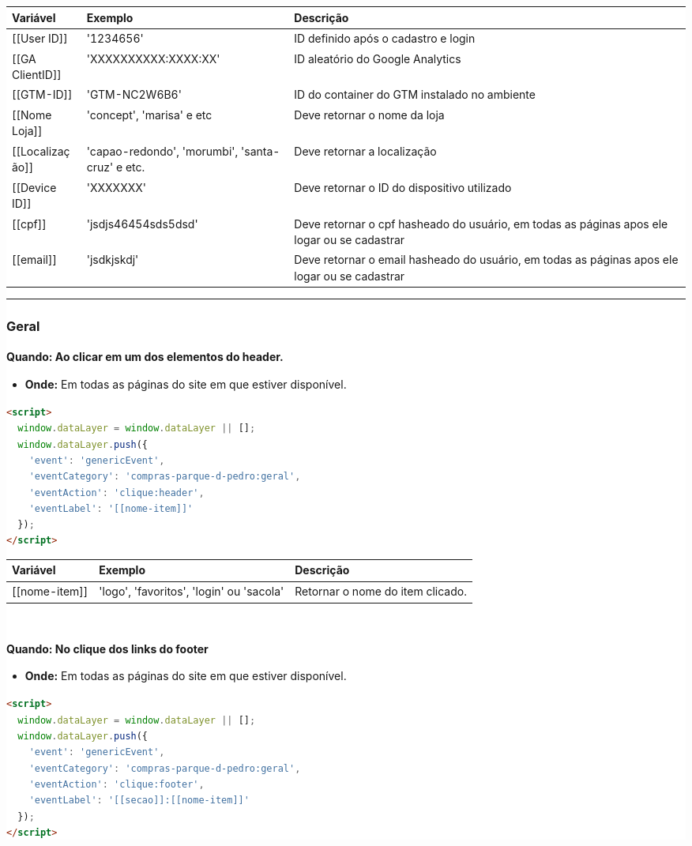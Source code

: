 
| Variável 				| Exemplo 				| Descrição 									|
| :--------------------	| :-------------------- | :-------------------------------------------	|
| [[User ID]]			| '1234656'			    | ID definido após o cadastro e login										|
| [[GA ClientID]]	| 'XXXXXXXXXX:XXXX:XX'	| ID aleatório do Google Analytics										|
| [[GTM-ID]]			| 'GTM-NC2W6B6'		| ID do container do GTM instalado no ambiente										|
| [[Nome Loja]] | 'concept', 'marisa' e etc | Deve retornar o nome da loja  |
| [[Localização]] | 'capao-redondo', 'morumbi', 'santa-cruz' e etc. | Deve retornar a localização  |
| [[Device ID]]   | 'XXXXXXX' | Deve retornar o ID do dispositivo utilizado   |
| [[cpf]]   | 'jsdjs46454sds5dsd' | Deve retornar o cpf hasheado do usuário, em todas as páginas apos ele logar ou se cadastrar   |
| [[email]]   | 'jsdkjskdj' | Deve retornar o email hasheado do usuário, em todas as páginas apos ele logar ou se cadastrar    |

---

### Geral

**Quando: Ao clicar em um dos elementos do header.**<br />

- **Onde:** Em todas as páginas do site em que estiver disponível.
    
```html
<script>
  window.dataLayer = window.dataLayer || [];
  window.dataLayer.push({
    'event': 'genericEvent',
    'eventCategory': 'compras-parque-d-pedro:geral',
    'eventAction': 'clique:header',
    'eventLabel': '[[nome-item]]'
  });
</script>
```

| Variável        | Exemplo                               | Descrição                         |
| :-------------- | :------------------------------------ | :-------------------------------- |
| [[nome-item]] | 'logo', 'favoritos', 'login' ou 'sacola' | Retornar o nome do item clicado.   |


<br />

**Quando: No clique dos links do footer**<br />

- **Onde:** Em todas as páginas do site em que estiver disponível.
    
```html
<script>
  window.dataLayer = window.dataLayer || [];
  window.dataLayer.push({
    'event': 'genericEvent',
    'eventCategory': 'compras-parque-d-pedro:geral',
    'eventAction': 'clique:footer',
    'eventLabel': '[[secao]]:[[nome-item]]'
  });
</script>
```
